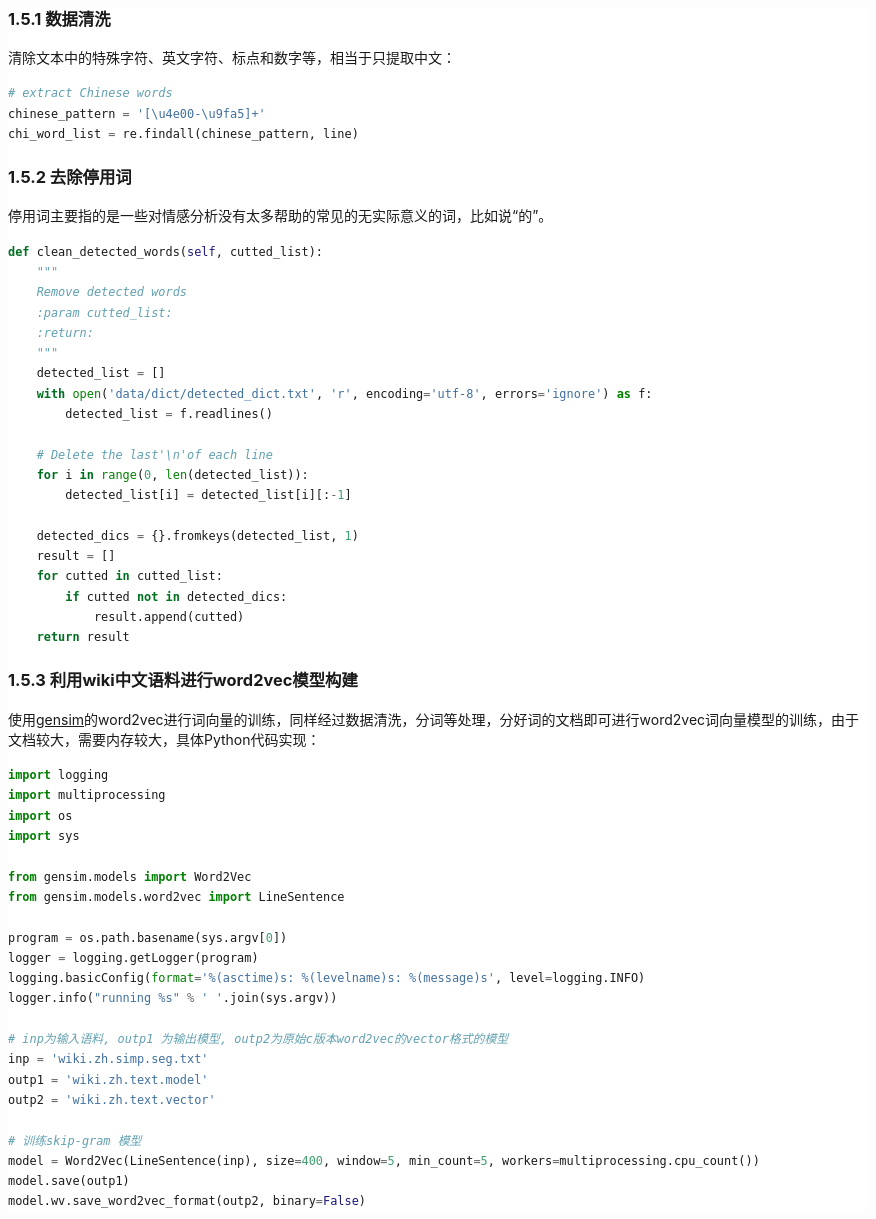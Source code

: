 ### 1.5.1 数据清洗

清除文本中的特殊字符、英文字符、标点和数字等，相当于只提取中文：

```python
# extract Chinese words
chinese_pattern = '[\u4e00-\u9fa5]+'
chi_word_list = re.findall(chinese_pattern, line)
```

### 1.5.2 去除停用词

停用词主要指的是一些对情感分析没有太多帮助的常见的无实际意义的词，比如说“的”。

```python
def clean_detected_words(self, cutted_list):
    """
    Remove detected words
    :param cutted_list:
    :return:
    """
    detected_list = []
    with open('data/dict/detected_dict.txt', 'r', encoding='utf-8', errors='ignore') as f:
        detected_list = f.readlines()

    # Delete the last'\n'of each line
    for i in range(0, len(detected_list)):
        detected_list[i] = detected_list[i][:-1]

    detected_dics = {}.fromkeys(detected_list, 1)
    result = []
    for cutted in cutted_list:
        if cutted not in detected_dics:
            result.append(cutted)
    return result
```

### 1.5.3 利用wiki中文语料进行word2vec模型构建

使用[gensim](https://link.jianshu.com/?t=http://radimrehurek.com/gensim/)的word2vec进行词向量的训练，同样经过数据清洗，分词等处理，分好词的文档即可进行word2vec词向量模型的训练，由于文档较大，需要内存较大，具体Python代码实现：

```python
import logging
import multiprocessing
import os
import sys

from gensim.models import Word2Vec
from gensim.models.word2vec import LineSentence

program = os.path.basename(sys.argv[0])
logger = logging.getLogger(program)
logging.basicConfig(format='%(asctime)s: %(levelname)s: %(message)s', level=logging.INFO)
logger.info("running %s" % ' '.join(sys.argv))

# inp为输入语料, outp1 为输出模型, outp2为原始c版本word2vec的vector格式的模型
inp = 'wiki.zh.simp.seg.txt'
outp1 = 'wiki.zh.text.model'
outp2 = 'wiki.zh.text.vector'

# 训练skip-gram 模型
model = Word2Vec(LineSentence(inp), size=400, window=5, min_count=5, workers=multiprocessing.cpu_count())
model.save(outp1)
model.wv.save_word2vec_format(outp2, binary=False)
```